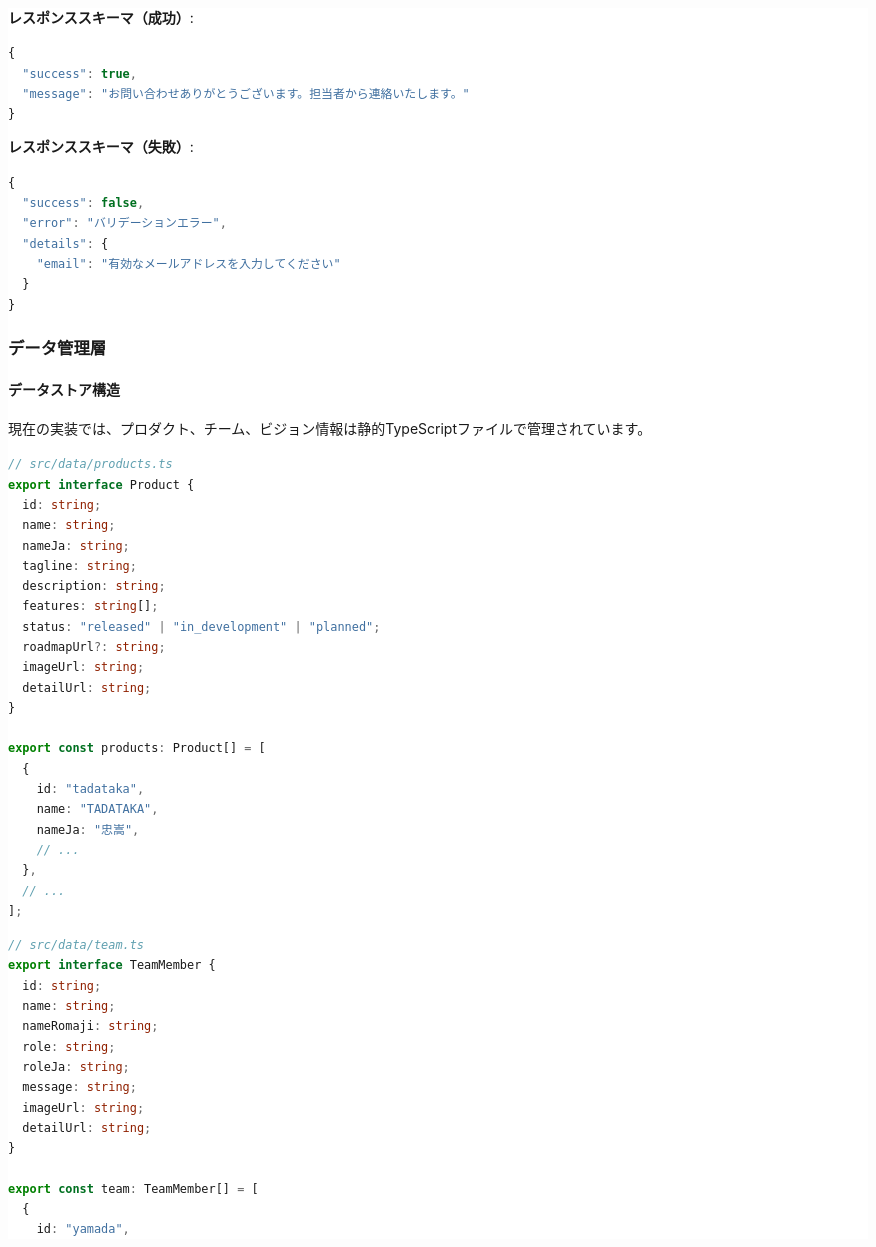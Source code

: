 **レスポンススキーマ（成功）**:
```typescript
{
  "success": true,
  "message": "お問い合わせありがとうございます。担当者から連絡いたします。"
}
```

**レスポンススキーマ（失敗）**:
```typescript
{
  "success": false,
  "error": "バリデーションエラー",
  "details": {
    "email": "有効なメールアドレスを入力してください"
  }
}
```

### データ管理層

#### データストア構造

現在の実装では、プロダクト、チーム、ビジョン情報は静的TypeScriptファイルで管理されています。

```typescript
// src/data/products.ts
export interface Product {
  id: string;
  name: string;
  nameJa: string;
  tagline: string;
  description: string;
  features: string[];
  status: "released" | "in_development" | "planned";
  roadmapUrl?: string;
  imageUrl: string;
  detailUrl: string;
}

export const products: Product[] = [
  {
    id: "tadataka",
    name: "TADATAKA",
    nameJa: "忠嵩",
    // ...
  },
  // ...
];
```

```typescript
// src/data/team.ts
export interface TeamMember {
  id: string;
  name: string;
  nameRomaji: string;
  role: string;
  roleJa: string;
  message: string;
  imageUrl: string;
  detailUrl: string;
}

export const team: TeamMember[] = [
  {
    id: "yamada",
```